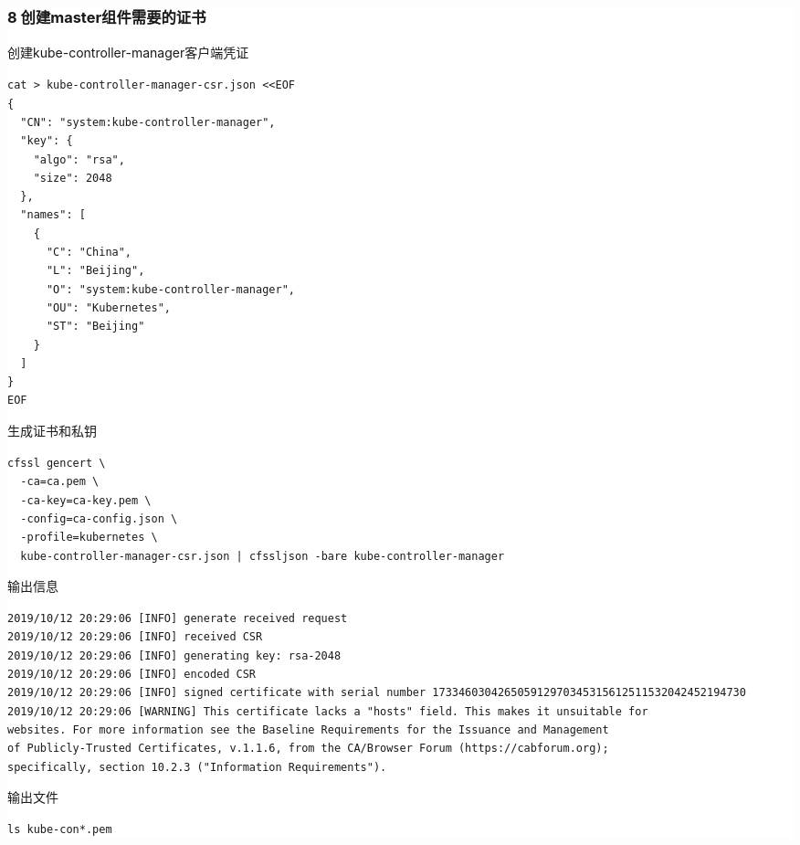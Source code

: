 ### 8 创建master组件需要的证书

创建kube-controller-manager客户端凭证

```
cat > kube-controller-manager-csr.json <<EOF
{
  "CN": "system:kube-controller-manager",
  "key": {
    "algo": "rsa",
    "size": 2048
  },
  "names": [
    {
      "C": "China",
      "L": "Beijing",
      "O": "system:kube-controller-manager",
      "OU": "Kubernetes",
      "ST": "Beijing"
    }
  ]
}
EOF
```

生成证书和私钥

```
cfssl gencert \
  -ca=ca.pem \
  -ca-key=ca-key.pem \
  -config=ca-config.json \
  -profile=kubernetes \
  kube-controller-manager-csr.json | cfssljson -bare kube-controller-manager
```

输出信息

```
2019/10/12 20:29:06 [INFO] generate received request
2019/10/12 20:29:06 [INFO] received CSR
2019/10/12 20:29:06 [INFO] generating key: rsa-2048
2019/10/12 20:29:06 [INFO] encoded CSR
2019/10/12 20:29:06 [INFO] signed certificate with serial number 173346030426505912970345315612511532042452194730
2019/10/12 20:29:06 [WARNING] This certificate lacks a "hosts" field. This makes it unsuitable for
websites. For more information see the Baseline Requirements for the Issuance and Management
of Publicly-Trusted Certificates, v.1.1.6, from the CA/Browser Forum (https://cabforum.org);
specifically, section 10.2.3 ("Information Requirements").
```

输出文件

```
ls kube-con*.pem
```
